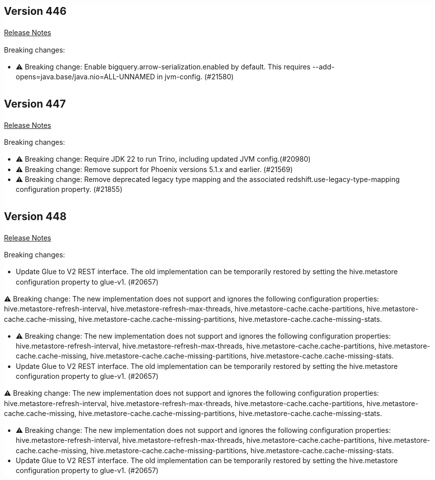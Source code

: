 ## Version 446
[Release Notes](https://trino.io/docs/current/release/release-446.html)

Breaking changes:
* ⚠️ Breaking change: Enable bigquery.arrow-serialization.enabled by default. This
requires --add-opens=java.base/java.nio=ALL-UNNAMED in
jvm-config. (#21580)

## Version 447
[Release Notes](https://trino.io/docs/current/release/release-447.html)

Breaking changes:
* ⚠️ Breaking change: Require JDK 22 to run Trino, including updated JVM config.(#20980)
* ⚠️ Breaking change: Remove support for Phoenix versions 5.1.x and earlier. (#21569)
* ⚠️ Breaking change: Remove deprecated legacy type mapping and the associated
redshift.use-legacy-type-mapping configuration property. (#21855)

## Version 448
[Release Notes](https://trino.io/docs/current/release/release-448.html)

Breaking changes:
* Update Glue to V2 REST interface. The old implementation can be temporarily
restored by setting the hive.metastore configuration property to glue-v1. (#20657)

⚠️ Breaking change: The new implementation does not support and ignores the following
configuration properties: hive.metastore-refresh-interval,
hive.metastore-refresh-max-threads, hive.metastore-cache.cache-partitions,
hive.metastore-cache.cache-missing, hive.metastore-cache.cache-missing-partitions,
hive.metastore-cache.cache-missing-stats.


* ⚠️ Breaking change: The new implementation does not support and ignores the following
configuration properties: hive.metastore-refresh-interval,
hive.metastore-refresh-max-threads, hive.metastore-cache.cache-partitions,
hive.metastore-cache.cache-missing, hive.metastore-cache.cache-missing-partitions,
hive.metastore-cache.cache-missing-stats.
* Update Glue to V2 REST interface. The old implementation can be temporarily
restored by setting the hive.metastore configuration property to glue-v1. (#20657)

⚠️ Breaking change: The new implementation does not support and ignores the following
configuration properties: hive.metastore-refresh-interval,
hive.metastore-refresh-max-threads, hive.metastore-cache.cache-partitions,
hive.metastore-cache.cache-missing, hive.metastore-cache.cache-missing-partitions,
hive.metastore-cache.cache-missing-stats.


* ⚠️ Breaking change: The new implementation does not support and ignores the following
configuration properties: hive.metastore-refresh-interval,
hive.metastore-refresh-max-threads, hive.metastore-cache.cache-partitions,
hive.metastore-cache.cache-missing, hive.metastore-cache.cache-missing-partitions,
hive.metastore-cache.cache-missing-stats.
* Update Glue to V2 REST interface. The old implementation can be temporarily
restored by setting the hive.metastore configuration property to glue-v1. (#20657)
